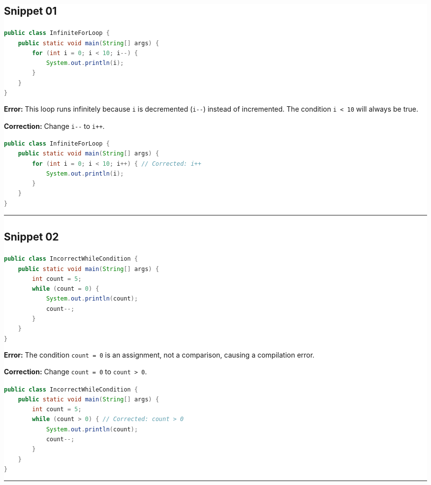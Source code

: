 ## Snippet 01

```java
public class InfiniteForLoop {
    public static void main(String[] args) {
        for (int i = 0; i < 10; i--) {
            System.out.println(i);
        }
    }
}
```

**Error:** This loop runs infinitely because `i` is decremented (`i--`) instead of incremented. The condition `i < 10` will always be true.

**Correction:** Change `i--` to `i++`.

```java
public class InfiniteForLoop {
    public static void main(String[] args) {
        for (int i = 0; i < 10; i++) { // Corrected: i++
            System.out.println(i);
        }
    }
}
```

---

## Snippet 02

```java
public class IncorrectWhileCondition {
    public static void main(String[] args) {
        int count = 5;
        while (count = 0) {
            System.out.println(count);
            count--;
        }
    }
}
```

**Error:** The condition `count = 0` is an assignment, not a comparison, causing a compilation error.

**Correction:** Change `count = 0` to `count > 0`.

```java
public class IncorrectWhileCondition {
    public static void main(String[] args) {
        int count = 5;
        while (count > 0) { // Corrected: count > 0
            System.out.println(count);
            count--;
        }
    }
}
```

---